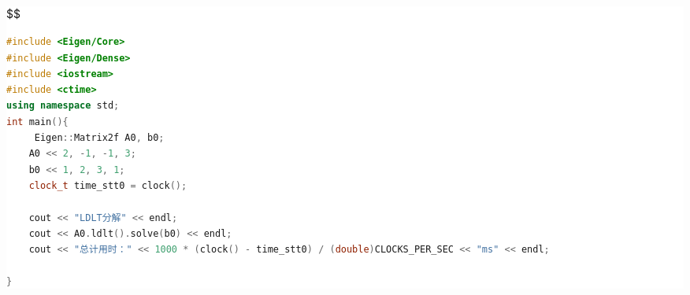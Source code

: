$$

```cpp
#include <Eigen/Core>
#include <Eigen/Dense>
#include <iostream>
#include <ctime>
using namespace std;
int main(){
	 Eigen::Matrix2f A0, b0;
    A0 << 2, -1, -1, 3;
    b0 << 1, 2, 3, 1;
    clock_t time_stt0 = clock();

    cout << "LDLT分解" << endl;
    cout << A0.ldlt().solve(b0) << endl;
    cout << "总计用时：" << 1000 * (clock() - time_stt0) / (double)CLOCKS_PER_SEC << "ms" << endl;

}
```

